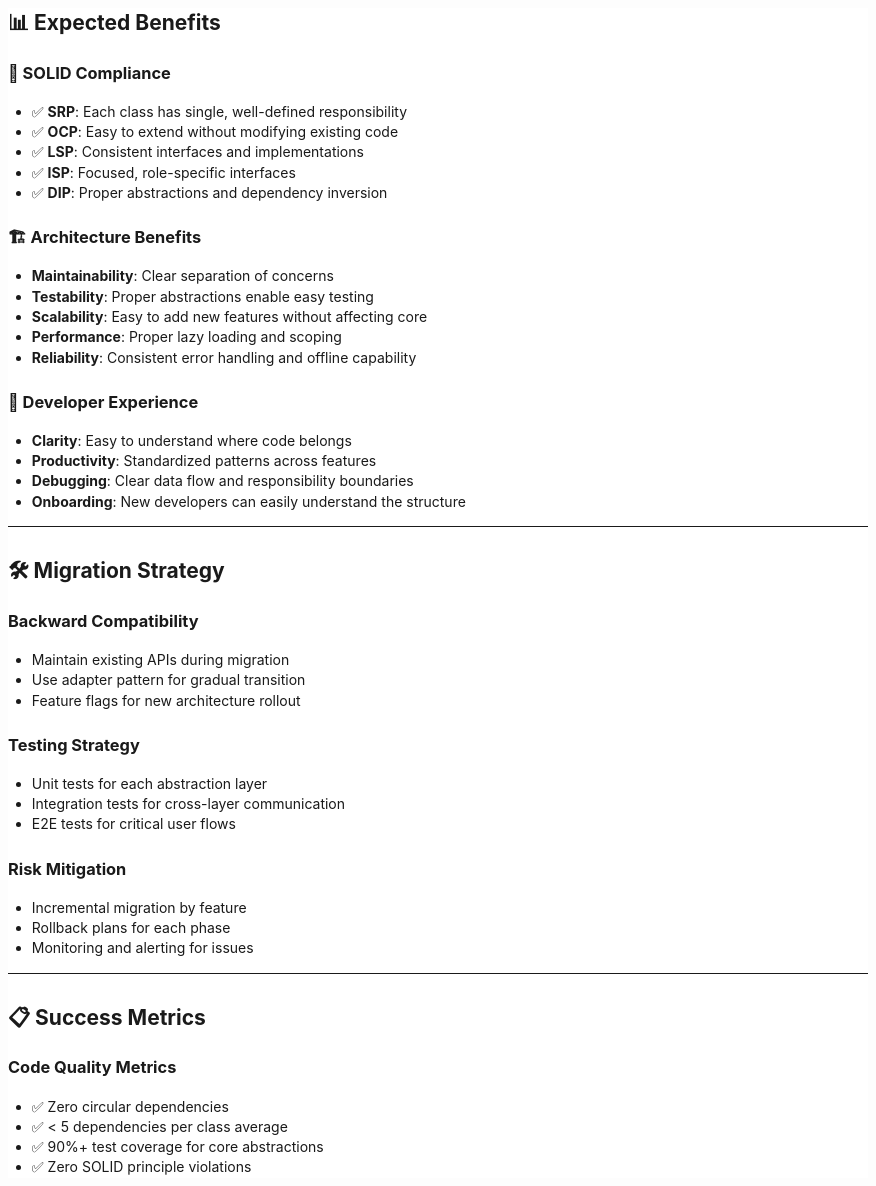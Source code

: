 ## 📊 Expected Benefits

### **🎯 SOLID Compliance**
- ✅ **SRP**: Each class has single, well-defined responsibility
- ✅ **OCP**: Easy to extend without modifying existing code
- ✅ **LSP**: Consistent interfaces and implementations
- ✅ **ISP**: Focused, role-specific interfaces
- ✅ **DIP**: Proper abstractions and dependency inversion

### **🏗️ Architecture Benefits**
- **Maintainability**: Clear separation of concerns
- **Testability**: Proper abstractions enable easy testing
- **Scalability**: Easy to add new features without affecting core
- **Performance**: Proper lazy loading and scoping
- **Reliability**: Consistent error handling and offline capability

### **👥 Developer Experience**
- **Clarity**: Easy to understand where code belongs
- **Productivity**: Standardized patterns across features
- **Debugging**: Clear data flow and responsibility boundaries
- **Onboarding**: New developers can easily understand the structure

---

## 🛠️ Migration Strategy

### **Backward Compatibility**
- Maintain existing APIs during migration
- Use adapter pattern for gradual transition
- Feature flags for new architecture rollout

### **Testing Strategy**
- Unit tests for each abstraction layer
- Integration tests for cross-layer communication
- E2E tests for critical user flows

### **Risk Mitigation**
- Incremental migration by feature
- Rollback plans for each phase
- Monitoring and alerting for issues

---

## 📋 Success Metrics

### **Code Quality Metrics**
- ✅ Zero circular dependencies
- ✅ < 5 dependencies per class average
- ✅ 90%+ test coverage for core abstractions
- ✅ Zero SOLID principle violations
